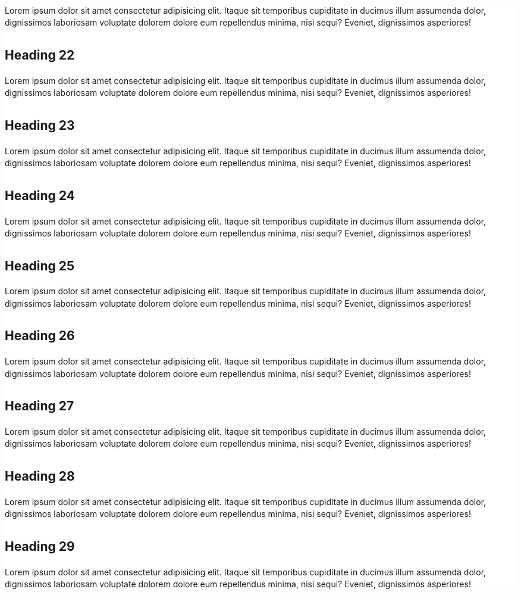 Lorem ipsum dolor sit amet consectetur adipisicing elit. Itaque sit temporibus cupiditate in ducimus illum assumenda dolor, dignissimos laboriosam voluptate dolorem dolore eum repellendus minima, nisi sequi? Eveniet, dignissimos asperiores!

## Heading 22

Lorem ipsum dolor sit amet consectetur adipisicing elit. Itaque sit temporibus cupiditate in ducimus illum assumenda dolor, dignissimos laboriosam voluptate dolorem dolore eum repellendus minima, nisi sequi? Eveniet, dignissimos asperiores!

## Heading 23

Lorem ipsum dolor sit amet consectetur adipisicing elit. Itaque sit temporibus cupiditate in ducimus illum assumenda dolor, dignissimos laboriosam voluptate dolorem dolore eum repellendus minima, nisi sequi? Eveniet, dignissimos asperiores!

## Heading 24

Lorem ipsum dolor sit amet consectetur adipisicing elit. Itaque sit temporibus cupiditate in ducimus illum assumenda dolor, dignissimos laboriosam voluptate dolorem dolore eum repellendus minima, nisi sequi? Eveniet, dignissimos asperiores!

## Heading 25

Lorem ipsum dolor sit amet consectetur adipisicing elit. Itaque sit temporibus cupiditate in ducimus illum assumenda dolor, dignissimos laboriosam voluptate dolorem dolore eum repellendus minima, nisi sequi? Eveniet, dignissimos asperiores!

## Heading 26

Lorem ipsum dolor sit amet consectetur adipisicing elit. Itaque sit temporibus cupiditate in ducimus illum assumenda dolor, dignissimos laboriosam voluptate dolorem dolore eum repellendus minima, nisi sequi? Eveniet, dignissimos asperiores!

## Heading 27

Lorem ipsum dolor sit amet consectetur adipisicing elit. Itaque sit temporibus cupiditate in ducimus illum assumenda dolor, dignissimos laboriosam voluptate dolorem dolore eum repellendus minima, nisi sequi? Eveniet, dignissimos asperiores!

## Heading 28

Lorem ipsum dolor sit amet consectetur adipisicing elit. Itaque sit temporibus cupiditate in ducimus illum assumenda dolor, dignissimos laboriosam voluptate dolorem dolore eum repellendus minima, nisi sequi? Eveniet, dignissimos asperiores!

## Heading 29

Lorem ipsum dolor sit amet consectetur adipisicing elit. Itaque sit temporibus cupiditate in ducimus illum assumenda dolor, dignissimos laboriosam voluptate dolorem dolore eum repellendus minima, nisi sequi? Eveniet, dignissimos asperiores!
